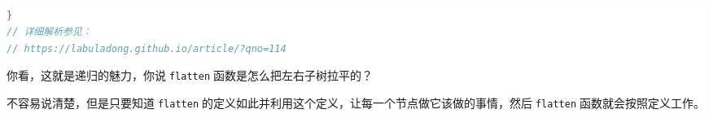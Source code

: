 ```java
}
// 详细解析参见：
// https://labuladong.github.io/article/?qno=114

```

你看，这就是递归的魅力，你说 `flatten` 函数是怎么把左右子树拉平的？

不容易说清楚，但是只要知道 `flatten` 的定义如此并利用这个定义，让每一个节点做它该做的事情，然后 `flatten` 函数就会按照定义工作。
